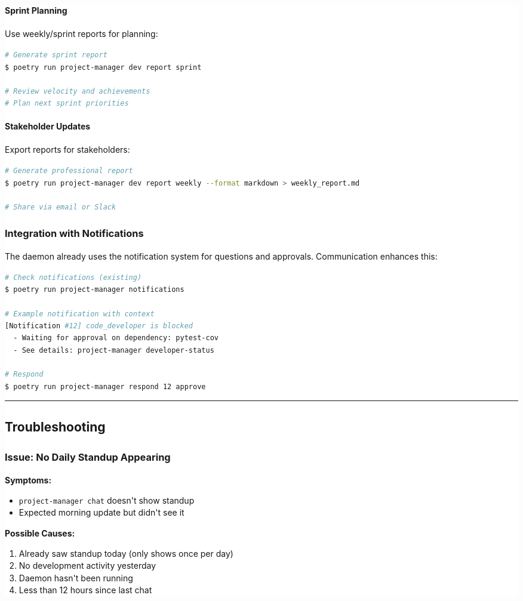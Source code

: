 #### Sprint Planning

Use weekly/sprint reports for planning:

```bash
# Generate sprint report
$ poetry run project-manager dev report sprint

# Review velocity and achievements
# Plan next sprint priorities
```

#### Stakeholder Updates

Export reports for stakeholders:

```bash
# Generate professional report
$ poetry run project-manager dev report weekly --format markdown > weekly_report.md

# Share via email or Slack
```

### Integration with Notifications

The daemon already uses the notification system for questions and approvals. Communication enhances this:

```bash
# Check notifications (existing)
$ poetry run project-manager notifications

# Example notification with context
[Notification #12] code_developer is blocked
  - Waiting for approval on dependency: pytest-cov
  - See details: project-manager developer-status

# Respond
$ poetry run project-manager respond 12 approve
```

---

## Troubleshooting

### Issue: No Daily Standup Appearing

**Symptoms:**
- `project-manager chat` doesn't show standup
- Expected morning update but didn't see it

**Possible Causes:**
1. Already saw standup today (only shows once per day)
2. No development activity yesterday
3. Daemon hasn't been running
4. Less than 12 hours since last chat
